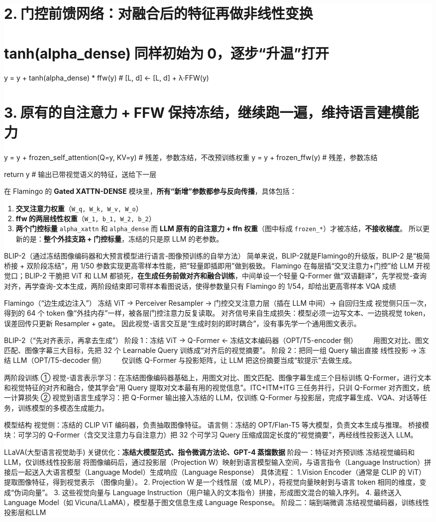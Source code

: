 # 2. 门控前馈网络：对融合后的特征再做非线性变换
#    tanh(alpha_dense) 同样初始为 0，逐步“升温”打开
y = y + tanh(alpha_dense) * ffw(y)                 # [L, d] ← [L, d] + λ·FFW(y)

# 3. 原有的自注意力 + FFW 保持冻结，继续跑一遍，维持语言建模能力
y = y + frozen_self_attention(Q=y, KV=y)           # 残差，参数冻结，不改预训练权重
y = y + frozen_ffw(y)                              # 残差，参数冻结

return y                                             # 输出已带视觉语义的特征，送给下一层

在 Flamingo 的 **Gated XATTN-DENSE** 模块里，**所有“新增”参数都参与反向传播**，具体包括：
1. **交叉注意力权重**（`W_q, W_k, W_v, W_o`）  
2. **ffw 的两层线性权重**（`W_1, b_1, W_2, b_2`）  
3. **两个门控标量** `alpha_xattn` 和 `alpha_dense`
而 **LLM 原有的自注意力 + ffn 权重**（图中标成 `frozen_*`）才被冻结，**不接收梯度**。
所以更新的是：**整个外挂支路 + 门控标量**，冻结的只是原 LLM 的老参数。


BLIP-2（通过冻结图像编码器和大预言模型进行语言-图像预训练的自举方法）
简单来说，BLIP-2就是Flamingo的升级版，BLIP-2 是“极简桥接 + 双阶段冻结”，用 1/50 参数实现更高零样本性能，把“轻量即插即用”做到极致。
Flamingo 在每层插“交叉注意力+门控”给 LLM 开视觉口；BLIP-2 干脆把 ViT 和 LLM 都锁死，**在生成任务前做对齐和融合训练**，中间单设一个轻量 Q-Former 做“双语翻译”，先学视觉-查询对齐，再学查询-文本生成，两阶段结束即可零样本看图说话，使得参数量只有 Flamingo 的 1/54，却给出更高零样本 VQA 成绩

Flamingo（“边生成边注入”）
冻结 ViT → Perceiver Resampler → 门控交叉注意力层（插在 LLM 中间）→ 自回归生成
视觉侧只压一次，得到的 64 个 token 像“外挂内存”一样，被各层门控注意力反复读取。
对齐信号来自生成损失：模型必须一边写文本、一边挑视觉 token，误差回传只更新 Resampler + gate。
因此视觉-语言交互是“生成时刻的即时耦合”，没有事先学一个通用图文表示。

BLIP-2（“先对齐表示，再拿去生成”）
阶段 1：冻结 ViT → Q-Former ← 冻结文本编码器（OPT/T5-encoder 侧）
  用图文对比、图文匹配、图像字幕三大目标，先把 32 个 Learnable Query 训练成“对齐后的视觉摘要”。
阶段 2：把同一组 Query 输出直接 线性投影 → 冻结 LLM（OPT/T5-decoder 侧）
  仅训练 Q-Former 与投影矩阵，让 LLM 把这份摘要当成“软提示”去做生成。

两阶段训练
① 视觉-语言表示学习：在冻结图像编码器基础上，用图文对比、图文匹配、图像字幕生成三个目标训练 Q-Former，进行文本和视觉特征的对齐和融合，使其学会“用 Query 提取对文本最有用的视觉信息”。ITC+ITM+ITG 三任务并行，只训 Q-Former 对齐图文，统一计算损失
② 视觉到语言生成学习：把 Q-Former 输出接入冻结的 LLM，仅训练 Q-Former 与投影层，完成字幕生成、VQA、对话等任务，训练模型的多模态生成能力。

模型结构
视觉侧：冻结的 CLIP ViT 编码器，负责抽取图像特征。
语言侧：冻结的 OPT/Flan-T5 等大模型，负责文本生成与推理。
桥接模块：可学习的 Q-Former（含交叉注意力与自注意力）把 32 个可学习 Query 压缩成固定长度的“视觉摘要”，再经线性投影送入 LLM。

LLaVA(大型语言视觉助手)
关键优化：**冻结大模型范式、指令微调方法论、GPT-4 蒸馏数据**
阶段一：特征对齐预训练
冻结视觉编码和LLM，仅训练线性投影层
将图像编码后，通过投影层（Projection W）映射到语言模型输入空间，与语言指令（Language Instruction）拼接后一起送入大语言模型（Language Model）生成响应（Language Response）
具体流程：
1.Vision Encoder（通常是 CLIP 的 ViT）提取图像特征，得到视觉表示 （图像向量）。
2. Projection W 是一个线性层（或 MLP），将视觉向量映射到与语言 token 相同的维度，变成“伪词向量”。
3. 这些视觉向量与 Language Instruction（用户输入的文本指令）拼接，形成图文混合的输入序列。
4. 最终送入 Language Model（如 Vicuna/LLaMA），模型基于图文信息生成 Language Response。
阶段二：端到端微调
冻结视觉编码器，训练线性投影层和LLM
